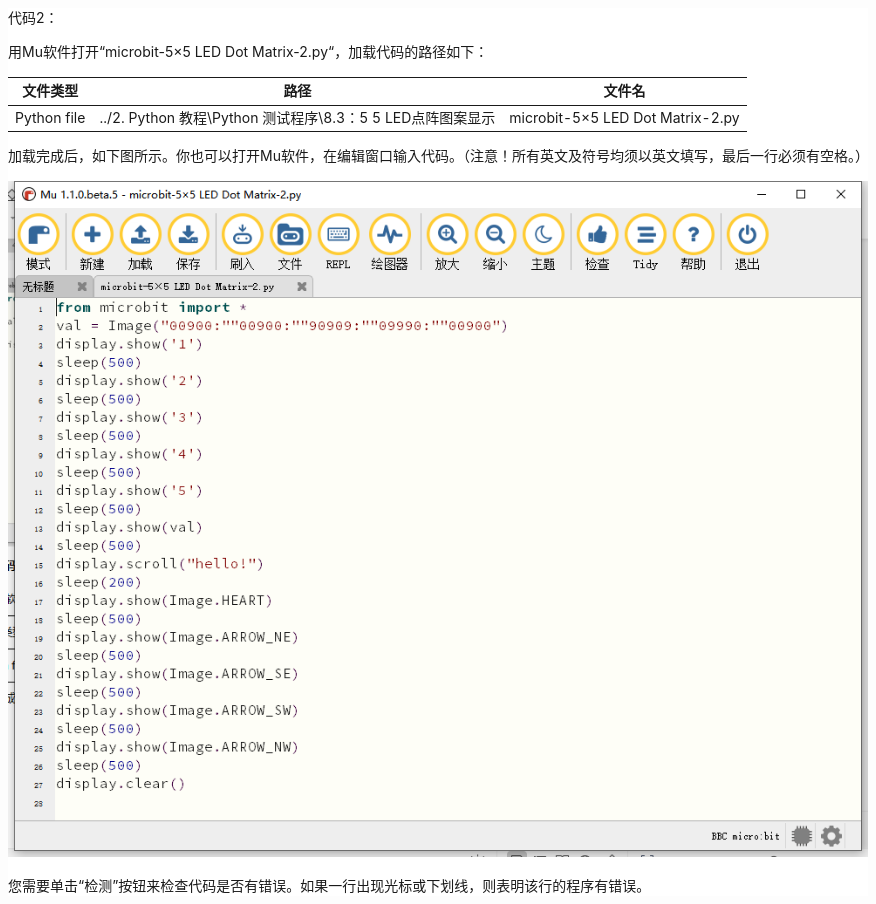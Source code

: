 代码2：

用Mu软件打开“microbit-5×5 LED Dot Matrix-2.py“，加载代码的路径如下：

|文件类型|路径|文件名|
|-|-|-|
|Python file|../2. Python 教程\Python 测试程序\8.3：5 5 LED点阵图案显示|microbit-5×5 LED Dot Matrix-2.py|

加载完成后，如下图所示。你也可以打开Mu软件，在编辑窗口输入代码。（注意！所有英文及符号均须以英文填写，最后一行必须有空格。）

![](media/47c25839c117bcc4a073398c3e531749.png)

您需要单击“检测”按钮来检查代码是否有错误。如果一行出现光标或下划线，则表明该行的程序有错误。
